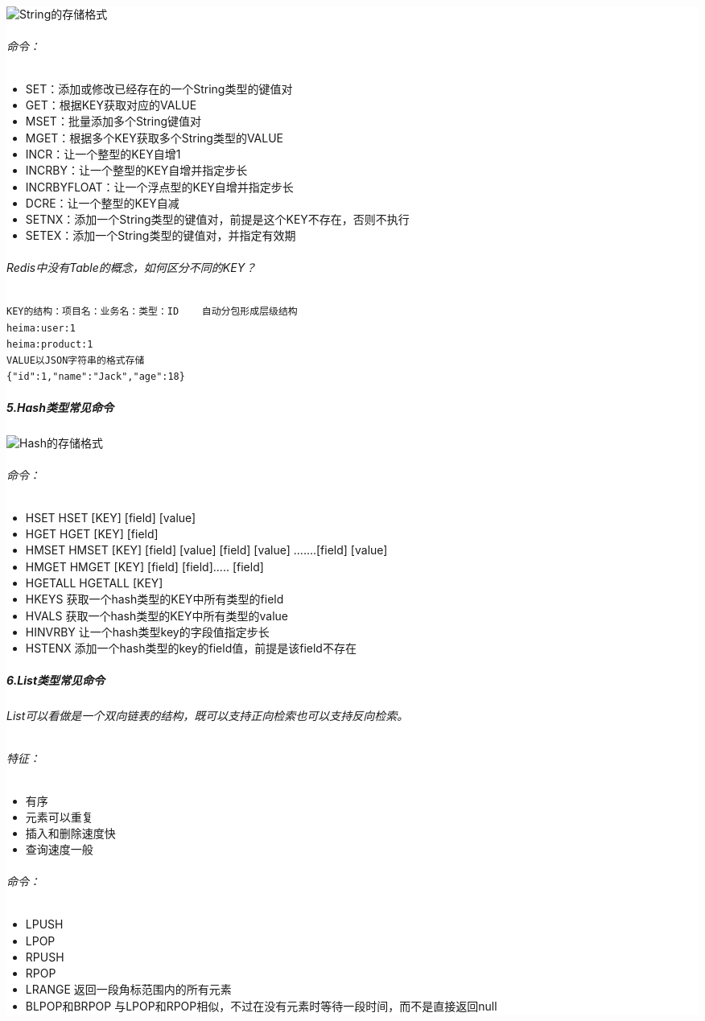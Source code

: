 ![String的存储格式](/Users/zhangliuxiao/Documents/myrepository/redisstart/assets/String的存储格式.png)

###### 命令：

- SET：添加或修改已经存在的一个String类型的键值对
- GET：根据KEY获取对应的VALUE
- MSET：批量添加多个String键值对
- MGET：根据多个KEY获取多个String类型的VALUE
- INCR：让一个整型的KEY自增1
- INCRBY：让一个整型的KEY自增并指定步长
- INCRBYFLOAT：让一个浮点型的KEY自增并指定步长
- DCRE：让一个整型的KEY自减
- SETNX：添加一个String类型的键值对，前提是这个KEY不存在，否则不执行
- SETEX：添加一个String类型的键值对，并指定有效期

###### Redis中没有Table的概念，如何区分不同的KEY？

```
KEY的结构：项目名：业务名：类型：ID	自动分包形成层级结构
heima:user:1
heima:product:1
VALUE以JSON字符串的格式存储
{"id":1,"name":"Jack","age":18}
```

##### 5.Hash类型常见命令

![Hash的存储格式](/Users/zhangliuxiao/Documents/myrepository/redisstart/assets/Hash的存储格式.png)

###### 命令：

- HSET 	HSET [KEY] [field] [value]
- HGET	HGET [KEY] [field]
- HMSET     HMSET [KEY] [field] [value] [field] [value] .......[field] [value]
- HMGET     HMGET [KEY] [field] [field]..... [field]
- HGETALL  HGETALL [KEY]
- HKEYS       获取一个hash类型的KEY中所有类型的field
- HVALS       获取一个hash类型的KEY中所有类型的value
- HINVRBY   让一个hash类型key的字段值指定步长
- HSTENX     添加一个hash类型的key的field值，前提是该field不存在

##### 6.List类型常见命令 

###### List可以看做是一个双向链表的结构，既可以支持正向检索也可以支持反向检索。

###### 特征：

- 有序
- 元素可以重复
- 插入和删除速度快
- 查询速度一般

###### 命令：

- LPUSH
- LPOP
- RPUSH
- RPOP
- LRANGE    返回一段角标范围内的所有元素
- BLPOP和BRPOP   与LPOP和RPOP相似，不过在没有元素时等待一段时间，而不是直接返回null
